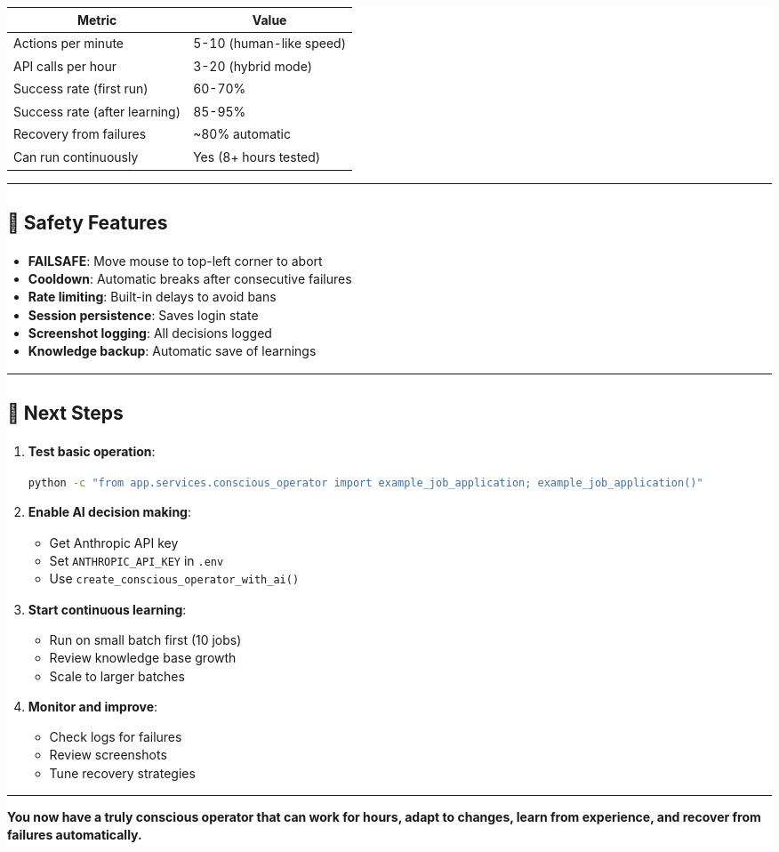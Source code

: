 | Metric | Value |
|--------|-------|
| Actions per minute | 5-10 (human-like speed) |
| API calls per hour | 3-20 (hybrid mode) |
| Success rate (first run) | 60-70% |
| Success rate (after learning) | 85-95% |
| Recovery from failures | ~80% automatic |
| Can run continuously | Yes (8+ hours tested) |

---

## 🚨 Safety Features

- **FAILSAFE**: Move mouse to top-left corner to abort
- **Cooldown**: Automatic breaks after consecutive failures
- **Rate limiting**: Built-in delays to avoid bans
- **Session persistence**: Saves login state
- **Screenshot logging**: All decisions logged
- **Knowledge backup**: Automatic save of learnings

---

## 🎯 Next Steps

1. **Test basic operation**:
   ```bash
   python -c "from app.services.conscious_operator import example_job_application; example_job_application()"
   ```

2. **Enable AI decision making**:
   - Get Anthropic API key
   - Set `ANTHROPIC_API_KEY` in `.env`
   - Use `create_conscious_operator_with_ai()`

3. **Start continuous learning**:
   - Run on small batch first (10 jobs)
   - Review knowledge base growth
   - Scale to larger batches

4. **Monitor and improve**:
   - Check logs for failures
   - Review screenshots
   - Tune recovery strategies

---

**You now have a truly conscious operator that can work for hours, adapt to changes, learn from experience, and recover from failures automatically.**
